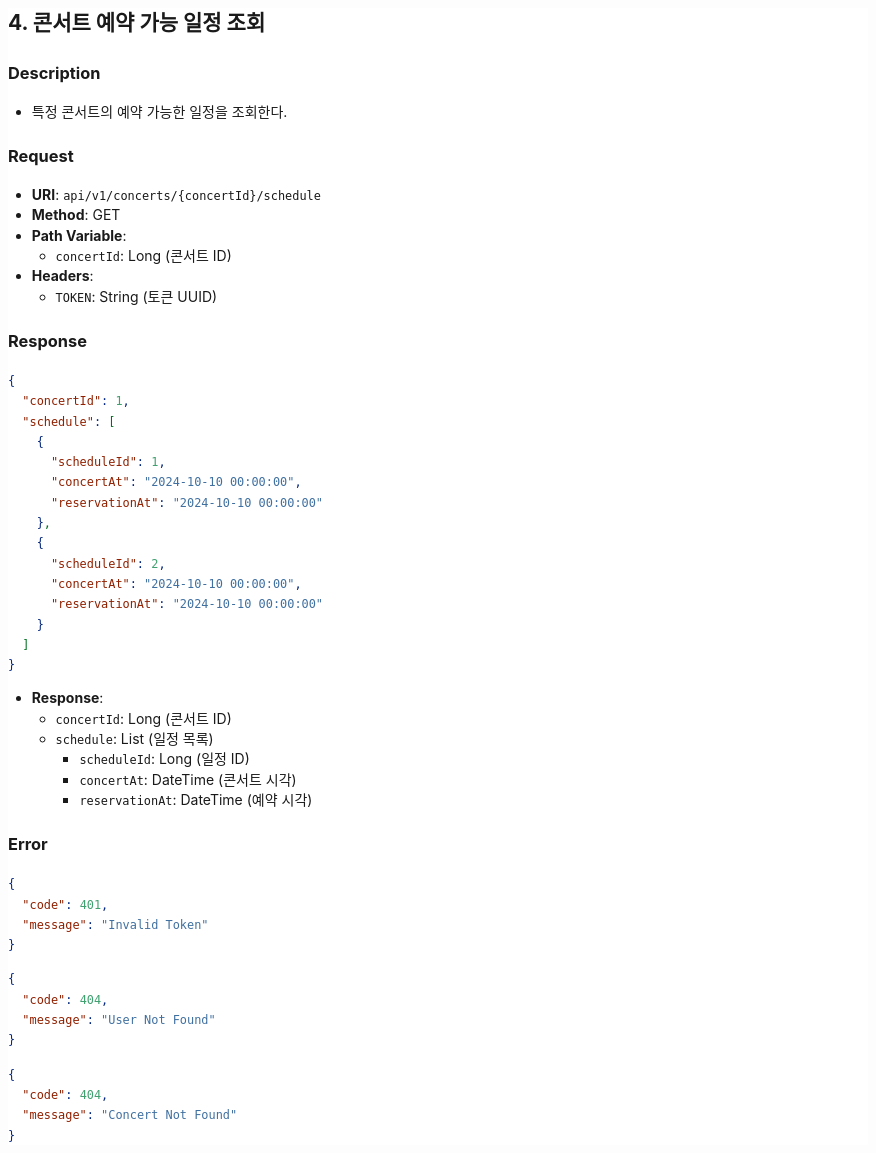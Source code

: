 ## 4. 콘서트 예약 가능 일정 조회

### Description
- 특정 콘서트의 예약 가능한 일정을 조회한다.

### Request

- **URI**: `api/v1/concerts/{concertId}/schedule`
- **Method**: GET
- **Path Variable**:
    - `concertId`: Long (콘서트 ID)
- **Headers**:
    - `TOKEN`: String (토큰 UUID)

### Response

```json
{
  "concertId": 1,
  "schedule": [
    {
      "scheduleId": 1,
      "concertAt": "2024-10-10 00:00:00",
      "reservationAt": "2024-10-10 00:00:00"
    },
    {
      "scheduleId": 2,
      "concertAt": "2024-10-10 00:00:00",
      "reservationAt": "2024-10-10 00:00:00"
    }
  ]
}
```
- **Response**:
  - `concertId`: Long (콘서트 ID)
  - `schedule`: List (일정 목록)
    - `scheduleId`: Long (일정 ID)
    - `concertAt`: DateTime (콘서트 시각)
    - `reservationAt`: DateTime (예약 시각)

### Error
```json
{
  "code": 401,
  "message": "Invalid Token"
}
```
```json
{
  "code": 404,
  "message": "User Not Found"
}
```
```json
{
  "code": 404,
  "message": "Concert Not Found"
}
```
